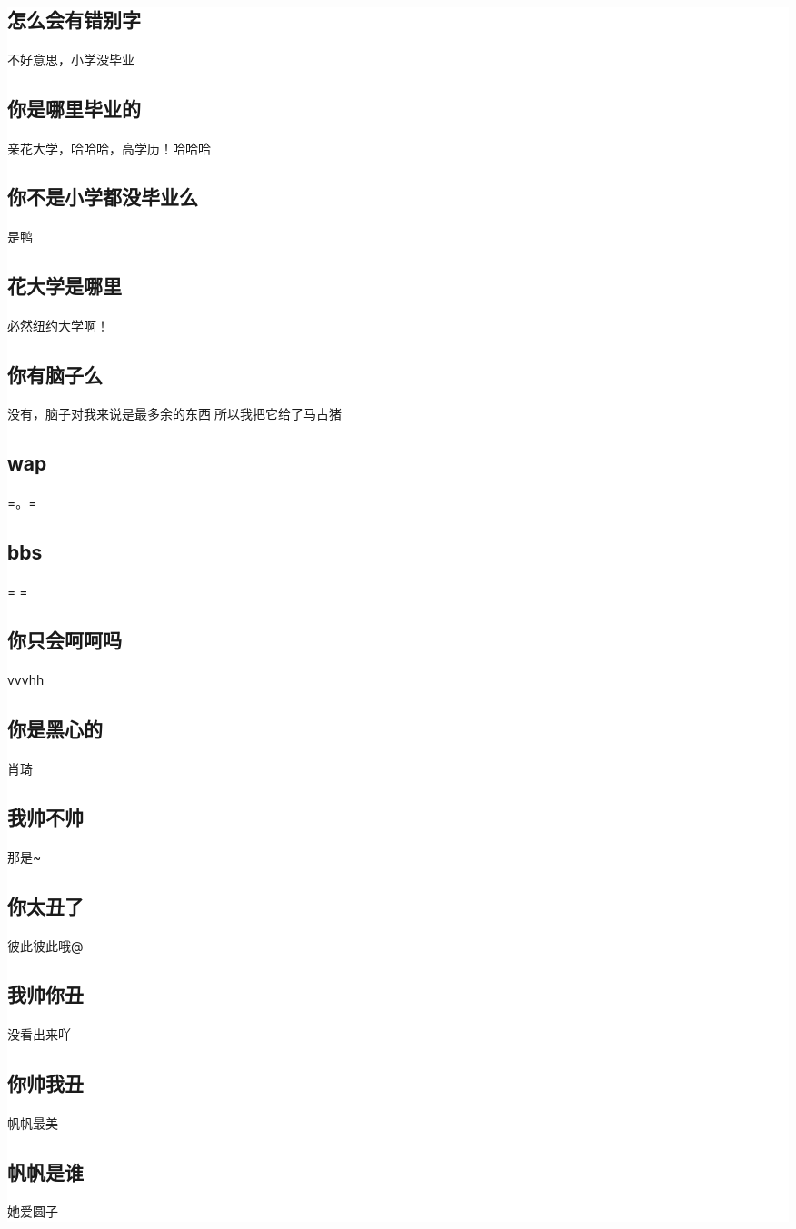 ## 怎么会有错别字
不好意思，小学没毕业

## 你是哪里毕业的
亲花大学，哈哈哈，高学历！哈哈哈

## 你不是小学都没毕业么
是鸭

## 花大学是哪里
必然纽约大学啊！

## 你有脑子么
没有，脑子对我来说是最多余的东西 所以我把它给了马占猪

## wap
=。=

## bbs
= =

## 你只会呵呵吗
vvvhh

## 你是黑心的
肖琦

## 我帅不帅
那是~

## 你太丑了
彼此彼此哦@

## 我帅你丑
没看出来吖

## 你帅我丑
帆帆最美

## 帆帆是谁
她爱圆子
